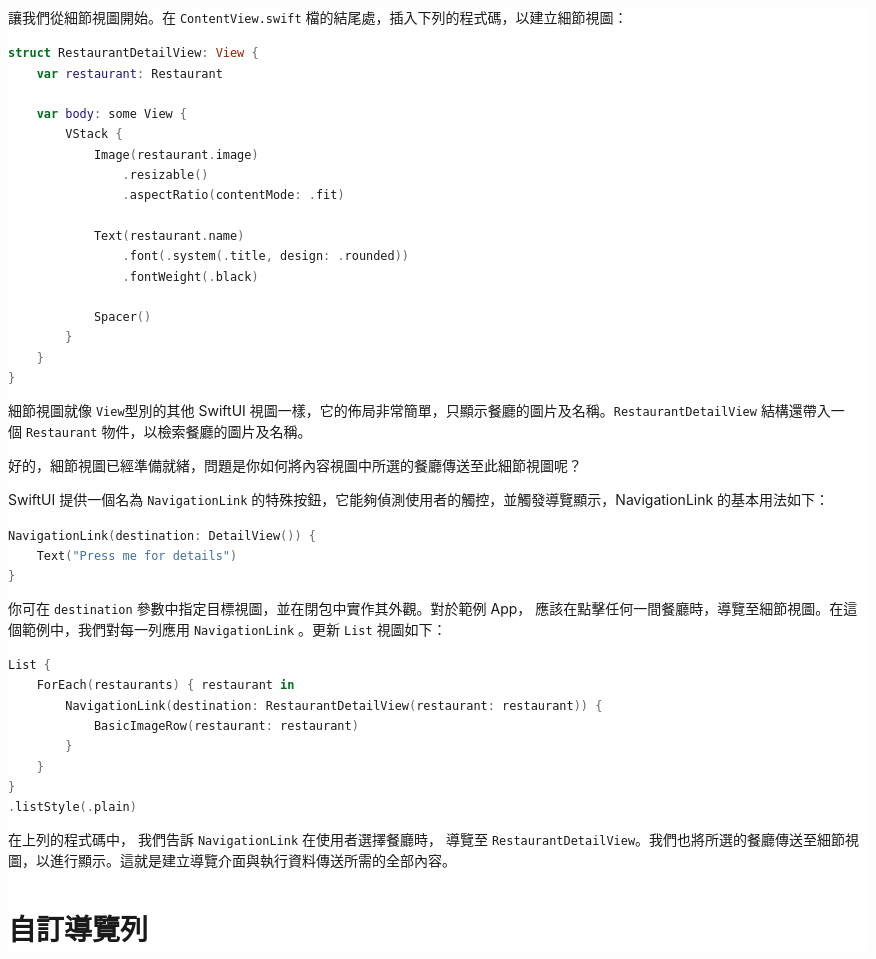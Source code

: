 讓我們從細節視圖開始。在 `ContentView.swift` 檔的結尾處，插入下列的程式碼，以建立細節視圖：

```swift
struct RestaurantDetailView: View {
    var restaurant: Restaurant

    var body: some View {
        VStack {
            Image(restaurant.image)
                .resizable()
                .aspectRatio(contentMode: .fit)

            Text(restaurant.name)
                .font(.system(.title, design: .rounded))
                .fontWeight(.black)

            Spacer()
        }
    }
}
```

細節視圖就像 `View`型別的其他 SwiftUI 視圖一樣，它的佈局非常簡單，只顯示餐廳的圖片及名稱。`RestaurantDetailView` 結構還帶入一個 `Restaurant` 物件，以檢索餐廳的圖片及名稱。

好的，細節視圖已經準備就緒，問題是你如何將內容視圖中所選的餐廳傳送至此細節視圖呢？

SwiftUI 提供一個名為 `NavigationLink` 的特殊按鈕，它能夠偵測使用者的觸控，並觸發導覽顯示，NavigationLink 的基本用法如下：

```swift
NavigationLink(destination: DetailView()) {
    Text("Press me for details")
}
```

你可在 `destination` 參數中指定目標視圖，並在閉包中實作其外觀。對於範例 App， 應該在點擊任何一間餐廳時，導覽至細節視圖。在這個範例中，我們對每一列應用 `NavigationLink`
。更新 `List` 視圖如下：

```swift
List {
    ForEach(restaurants) { restaurant in
        NavigationLink(destination: RestaurantDetailView(restaurant: restaurant)) {
            BasicImageRow(restaurant: restaurant)
        }
    }
}
.listStyle(.plain)
```

在上列的程式碼中， 我們告訴 `NavigationLink` 在使用者選擇餐廳時， 導覽至 `RestaurantDetailView`。我們也將所選的餐廳傳送至細節視圖，以進行顯示。這就是建立導覽介面與執行資料傳送所需的全部內容。

# ****自訂導覽列****
